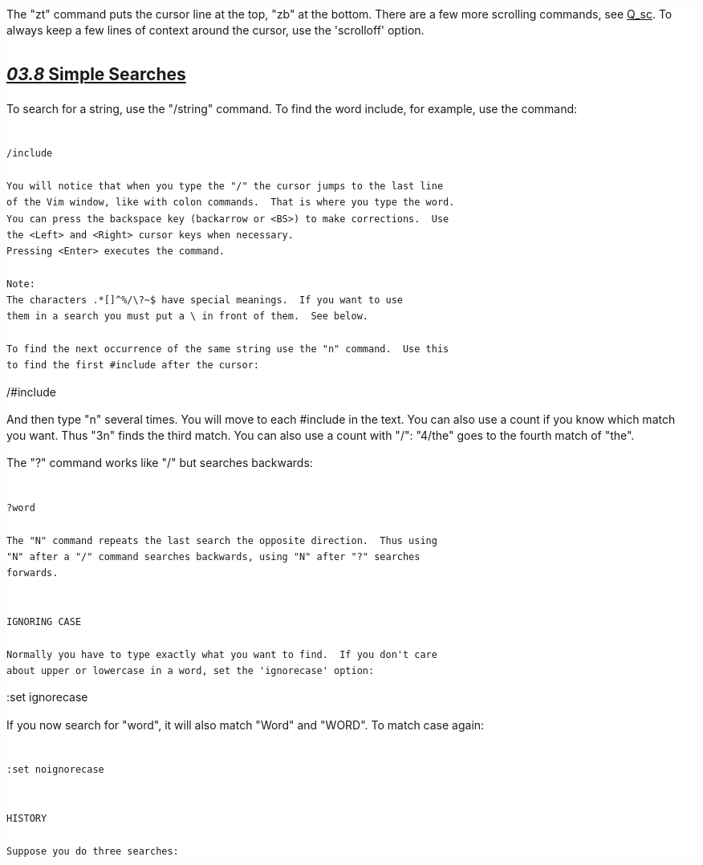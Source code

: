 The "zt" command puts the cursor line at the top, "zb" at the bottom.  There
are a few more scrolling commands, see [Q_sc](#Q_sc).  To always keep a few lines of
context around the cursor, use the 'scrolloff' option.


## <a id="" class="section-title" href="#">*03.8*	Simple Searches</a> 

To search for a string, use the "/string" command.  To find the word include,
for example, use the command:
```

/include

You will notice that when you type the "/" the cursor jumps to the last line
of the Vim window, like with colon commands.  That is where you type the word.
You can press the backspace key (backarrow or <BS>) to make corrections.  Use
the <Left> and <Right> cursor keys when necessary.
Pressing <Enter> executes the command.

Note:
The characters .*[]^%/\?~$ have special meanings.  If you want to use
them in a search you must put a \ in front of them.  See below.

To find the next occurrence of the same string use the "n" command.  Use this
to find the first #include after the cursor:
```

/#include

And then type "n" several times.  You will move to each #include in the text.
You can also use a count if you know which match you want.  Thus "3n" finds
the third match.  You can also use a count with "/": "4/the" goes to the
fourth match of "the".

The "?" command works like "/" but searches backwards:
```

?word

The "N" command repeats the last search the opposite direction.  Thus using
"N" after a "/" command searches backwards, using "N" after "?" searches
forwards.


IGNORING CASE

Normally you have to type exactly what you want to find.  If you don't care
about upper or lowercase in a word, set the 'ignorecase' option:
```

:set ignorecase

If you now search for "word", it will also match "Word" and "WORD".  To match
case again:
```

:set noignorecase


HISTORY

Suppose you do three searches:
```
